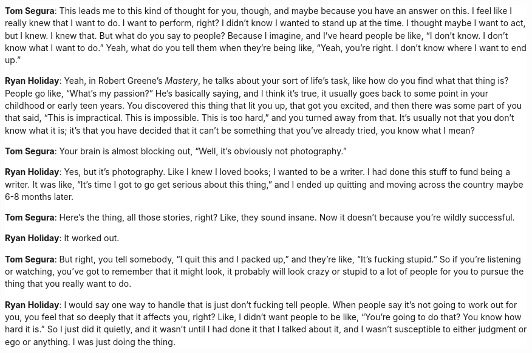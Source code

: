   <p>
    <strong>Tom Segura</strong>: This leads me to this kind of thought for you, though, and maybe because you have an answer on this. I feel like I really knew that I want to do. I want to perform, right? I didn&#8217;t know I wanted to stand up at the time. I thought maybe I want to act, but I knew. I knew that. But what do you say to people? Because I imagine, and I&#8217;ve heard people be like, &#8220;I don&#8217;t know. I don&#8217;t know what I want to do.&#8221; Yeah, what do you tell them when they&#8217;re being like, &#8220;Yeah, you&#8217;re right. I don&#8217;t know where I want to end up.&#8221;
  </p>
  
  <p>
    <strong>Ryan Holiday</strong>: Yeah, in Robert Greene&#8217;s&nbsp;<em>Mastery</em>, he talks about your sort of life&#8217;s task, like how do you find what that thing is? People go like, &#8220;What&#8217;s my passion?&#8221; He&#8217;s basically saying, and I think it&#8217;s true, it usually goes back to some point in your childhood or early teen years. You discovered this thing that lit you up, that got you excited, and then there was some part of you that said, &#8220;This is impractical. This is impossible. This is too hard,&#8221; and you turned away from that. It&#8217;s usually not that you don&#8217;t know what it is; it&#8217;s that you have decided that it can&#8217;t be something that you&#8217;ve already tried, you know what I mean?
  </p>
  
  <p>
    <strong>Tom Segura</strong>: Your brain is almost blocking out, &#8220;Well, it&#8217;s obviously not photography.&#8221;
  </p>
  
  <p>
    <strong>Ryan Holiday</strong>: Yes, but it&#8217;s photography. Like I knew I loved books; I wanted to be a writer. I had done this stuff to fund being a writer. It was like, &#8220;It&#8217;s time I got to go get serious about this thing,&#8221; and I ended up quitting and moving across the country maybe 6-8 months later.
  </p>
  
  <p>
    <strong>Tom Segura</strong>: Here&#8217;s the thing, all those stories, right? Like, they sound insane. Now it doesn&#8217;t because you&#8217;re wildly successful.
  </p>
  
  <p>
    <strong>Ryan Holiday</strong>: It worked out.
  </p>
  
  <p>
    <strong>Tom Segura</strong>: But right, you tell somebody, &#8220;I quit this and I packed up,&#8221; and they&#8217;re like, &#8220;It&#8217;s fucking stupid.&#8221; So if you&#8217;re listening or watching, you&#8217;ve got to remember that it might look, it probably will look crazy or stupid to a lot of people for you to pursue the thing that you really want to do.
  </p>
  
  <p>
    <strong>Ryan Holiday</strong>: I would say one way to handle that is just don&#8217;t fucking tell people. When people say it&#8217;s not going to work out for you, you feel that so deeply that it affects you, right? Like, I didn&#8217;t want people to be like, &#8220;You&#8217;re going to do that? You know how hard it is.&#8221; So I just did it quietly, and it wasn&#8217;t until I had done it that I talked about it, and I wasn&#8217;t susceptible to either judgment or ego or anything. I was just doing the thing.
  </p>
</blockquote>
